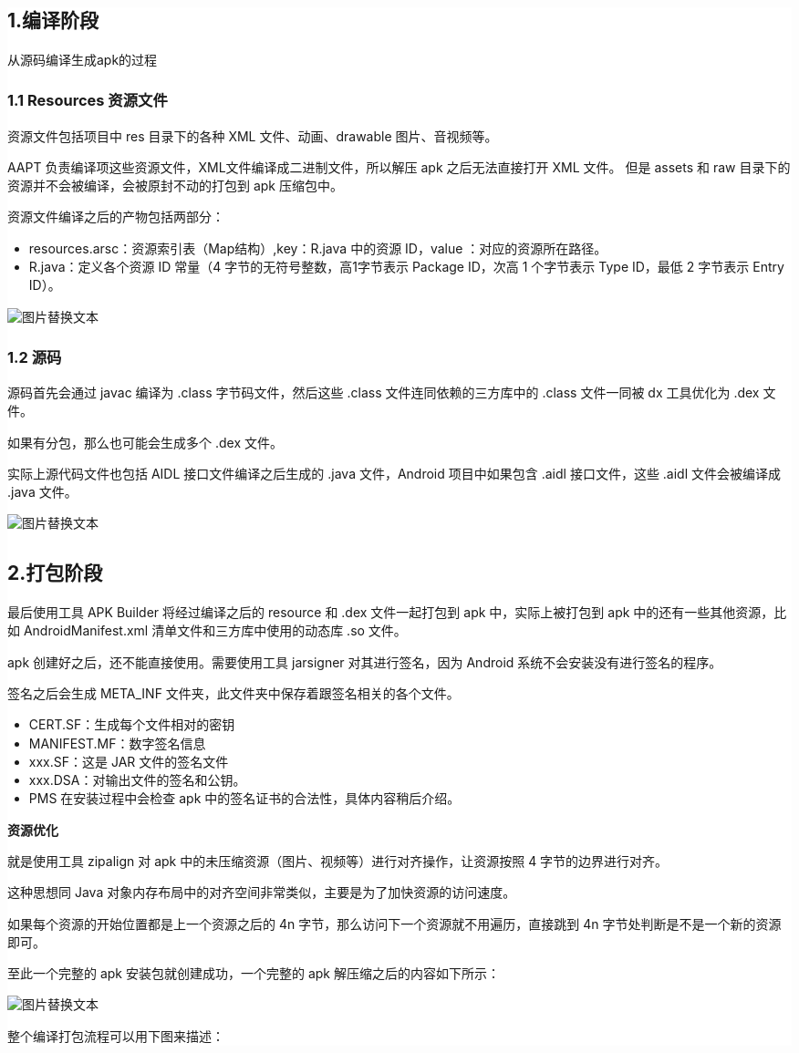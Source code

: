 
## 1.编译阶段 

从源码编译生成apk的过程

### 1.1 Resources 资源文件

资源文件包括项目中 res 目录下的各种 XML 文件、动画、drawable 图片、音视频等。

AAPT 负责编译项这些资源文件，XML文件编译成二进制文件，所以解压 apk 之后无法直接打开 XML 文件。
但是 assets 和 raw 目录下的资源并不会被编译，会被原封不动的打包到 apk 压缩包中。

资源文件编译之后的产物包括两部分：

- resources.arsc：资源索引表（Map结构）,key：R.java 中的资源 ID，value ：对应的资源所在路径。
- R.java：定义各个资源 ID 常量（4 字节的无符号整数，高1字节表示 Package ID，次高 1 个字节表示 Type ID，最低 2 字节表示 Entry ID）。

<img src="https://user-images.githubusercontent.com/17560388/123922090-45048280-d9ba-11eb-96c5-8950ffe21730.png" alt="图片替换文本" width="600"  align="bottom" />

### 1.2 源码

源码首先会通过 javac 编译为 .class 字节码文件，然后这些 .class 文件连同依赖的三方库中的 .class 文件一同被 dx 工具优化为 .dex 文件。

如果有分包，那么也可能会生成多个 .dex 文件。

实际上源代码文件也包括 AIDL 接口文件编译之后生成的 .java 文件，Android 项目中如果包含 .aidl 接口文件，这些 .aidl 文件会被编译成 .java 文件。

<img src="https://user-images.githubusercontent.com/17560388/123921565-b98af180-d9b9-11eb-812a-7ed0bacff8cc.png" alt="图片替换文本" width="400"  align="bottom" />

## 2.打包阶段

最后使用工具 APK Builder 将经过编译之后的 resource 和 .dex 文件一起打包到 apk 中，实际上被打包到 apk 中的还有一些其他资源，比如 AndroidManifest.xml 清单文件和三方库中使用的动态库 .so 文件。

apk 创建好之后，还不能直接使用。需要使用工具 jarsigner 对其进行签名，因为 Android 系统不会安装没有进行签名的程序。

签名之后会生成 META_INF 文件夹，此文件夹中保存着跟签名相关的各个文件。

- CERT.SF：生成每个文件相对的密钥
- MANIFEST.MF：数字签名信息
- xxx.SF：这是 JAR 文件的签名文件
- xxx.DSA：对输出文件的签名和公钥。
- PMS 在安装过程中会检查 apk 中的签名证书的合法性，具体内容稍后介绍。

**资源优化**

就是使用工具 zipalign 对 apk 中的未压缩资源（图片、视频等）进行对齐操作，让资源按照 4 字节的边界进行对齐。

这种思想同 Java 对象内存布局中的对齐空间非常类似，主要是为了加快资源的访问速度。

如果每个资源的开始位置都是上一个资源之后的 4n 字节，那么访问下一个资源就不用遍历，直接跳到 4n 字节处判断是不是一个新的资源即可。

至此一个完整的 apk 安装包就创建成功，一个完整的 apk 解压缩之后的内容如下所示：

<img src="https://user-images.githubusercontent.com/17560388/124059705-1b9d3280-da5e-11eb-874d-151b900b8daa.png" alt="图片替换文本" width="300"  align="bottom" />

整个编译打包流程可以用下图来描述：
